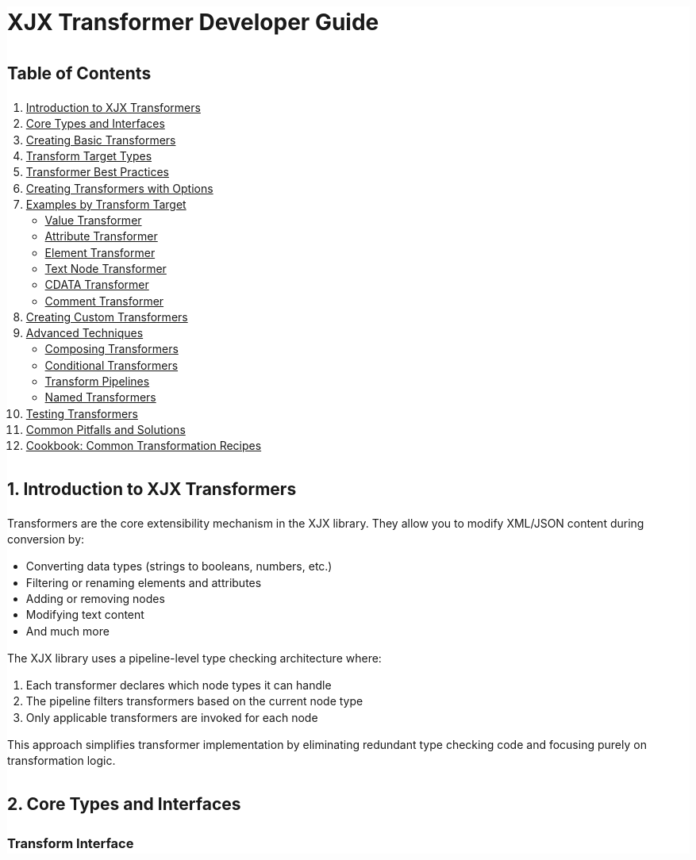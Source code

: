 # XJX Transformer Developer Guide

## Table of Contents

1. [Introduction to XJX Transformers](#1-introduction-to-xjx-transformers)
2. [Core Types and Interfaces](#2-core-types-and-interfaces)
3. [Creating Basic Transformers](#3-creating-basic-transformers)
4. [Transform Target Types](#4-transform-target-types)
5. [Transformer Best Practices](#5-transformer-best-practices)
6. [Creating Transformers with Options](#6-creating-transformers-with-options)
7. [Examples by Transform Target](#7-examples-by-transform-target)
   - [Value Transformer](#value-transformer)
   - [Attribute Transformer](#attribute-transformer)
   - [Element Transformer](#element-transformer)
   - [Text Node Transformer](#text-node-transformer)
   - [CDATA Transformer](#cdata-transformer)
   - [Comment Transformer](#comment-transformer)
8. [Creating Custom Transformers](#8-creating-custom-transformers)
9. [Advanced Techniques](#9-advanced-techniques)
   - [Composing Transformers](#composing-transformers)
   - [Conditional Transformers](#conditional-transformers)
   - [Transform Pipelines](#transform-pipelines)
   - [Named Transformers](#named-transformers)
10. [Testing Transformers](#10-testing-transformers)
11. [Common Pitfalls and Solutions](#11-common-pitfalls-and-solutions)
12. [Cookbook: Common Transformation Recipes](#12-cookbook-common-transformation-recipes)

## 1. Introduction to XJX Transformers

Transformers are the core extensibility mechanism in the XJX library. They allow you to modify XML/JSON content during conversion by:

- Converting data types (strings to booleans, numbers, etc.)
- Filtering or renaming elements and attributes
- Adding or removing nodes
- Modifying text content
- And much more

The XJX library uses a pipeline-level type checking architecture where:

1. Each transformer declares which node types it can handle
2. The pipeline filters transformers based on the current node type
3. Only applicable transformers are invoked for each node

This approach simplifies transformer implementation by eliminating redundant type checking code and focusing purely on transformation logic.

## 2. Core Types and Interfaces

### Transform Interface
